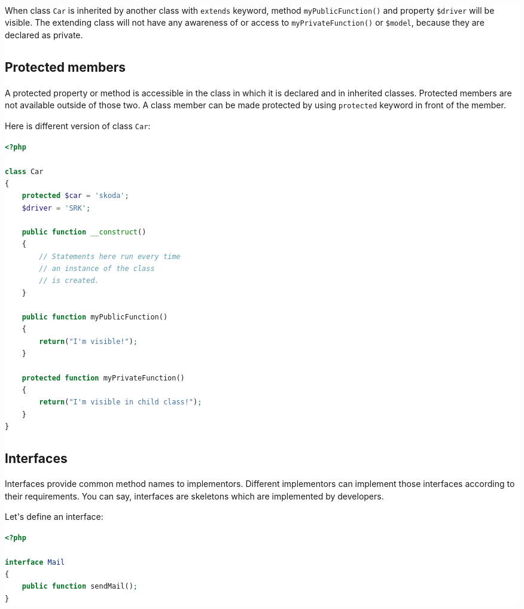 
When class `Car` is inherited by another class with `extends` keyword, method
`myPublicFunction()` and property `$driver` will be visible. The extending class
will not have any awareness of or access to `myPrivateFunction()` or `$model`,
because they are declared as private.

## Protected members

A protected property or method is accessible in the class in which it is declared
and in inherited classes. Protected members are not available outside of those
two. A class member can be made protected by using `protected` keyword in front
of the member.

Here is different version of class `Car`:

~~~php
<?php

class Car
{
    protected $car = 'skoda';
    $driver = 'SRK';

    public function __construct()
    {
        // Statements here run every time
        // an instance of the class
        // is created.
    }

    public function myPublicFunction()
    {
        return("I'm visible!");
    }

    protected function myPrivateFunction()
    {
        return("I'm visible in child class!");
    }
}
~~~

## Interfaces

Interfaces provide common method names to implementors. Different implementors
can implement those interfaces according to their requirements. You can say,
interfaces are skeletons which are implemented by developers.

Let's define an interface:

~~~php
<?php

interface Mail
{
    public function sendMail();
}
~~~
